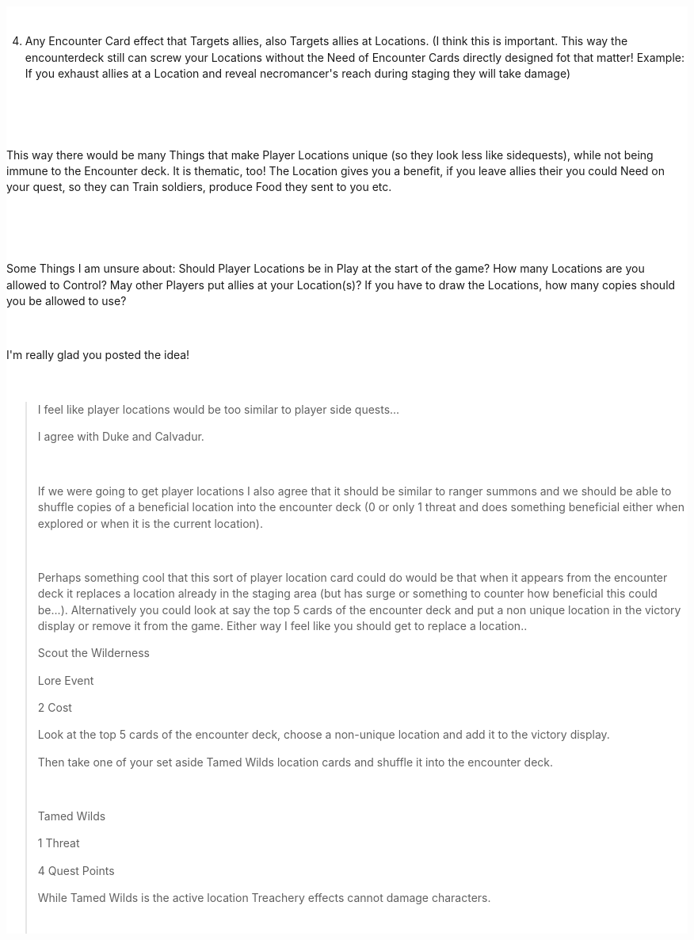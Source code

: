 

4. Any Encounter Card effect that Targets allies, also Targets allies at Locations. (I think this is important. This way the encounterdeck still can screw your Locations without the Need of Encounter Cards directly designed fot that matter! Example: If you exhaust allies at a Location and reveal necromancer's reach during staging they will take damage)

 

 

This way there would be many Things that make Player Locations unique (so they look less like sidequests), while not being immune to the Encounter deck. It is thematic, too! The Location gives you a benefit, if you leave allies their you could Need on your quest, so they can Train soldiers, produce Food they sent to you etc.

 

 

Some Things I am unsure about: Should Player Locations be in Play at the start of the game? How many Locations are you allowed to Control? May other Players put allies at your Location(s)? If you have to draw the Locations, how many copies should you be allowed to use?

 

I'm really glad you posted the idea!

 

> I feel like player locations would be too similar to player side quests...
> 
> I agree with Duke and Calvadur.
> 
>  
> 
> If we were going to get player locations I also agree that it should be similar to ranger summons and we should be able to shuffle copies of a beneficial location into the encounter deck (0 or only 1 threat and does something beneficial either when explored or when it is the current location).
> 
>  
> 
> Perhaps something cool that this sort of player location card could do would be that when it appears from the encounter deck it replaces a location already in the staging area (but has surge or something to counter how beneficial this could be...). Alternatively you could look at say the top 5 cards of the encounter deck and put a non unique location in the victory display or remove it from the game. Either way I feel like you should get to replace a location..
> 
> Scout the Wilderness
> 
> Lore Event 
> 
> 2 Cost
> 
> Look at the top 5 cards of the encounter deck, choose a non-unique location and add it to the victory display.
> 
> Then take one of your set aside Tamed Wilds location cards and shuffle it into the encounter deck.
> 
>  
> 
> Tamed Wilds
> 
> 1 Threat
> 
> 4 Quest Points
> 
> While Tamed Wilds is the active location Treachery effects cannot damage characters.
> 
>  
> 